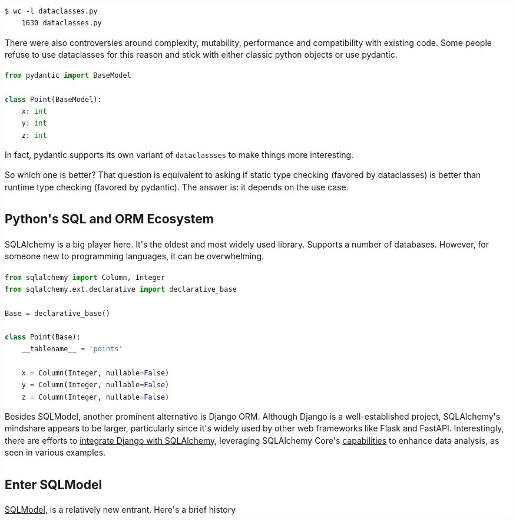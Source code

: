```shell
$ wc -l dataclasses.py 
    1630 dataclasses.py
```

There were also controversies around complexity, mutability, performance and compatibility with existing code. Some people refuse to use dataclasses for this reason and stick with either classic python objects or use pydantic.

```python
from pydantic import BaseModel

class Point(BaseModel):
    x: int
    y: int
    z: int
```

In fact, pydantic supports its own variant of `dataclassses` to make things more interesting.

So which one is better? That question is equivalent to asking if static type checking (favored by dataclasses) is better than runtime type checking (favored by pydantic). The answer is: it depends on the use case.

## Python's SQL and ORM Ecosystem

SQLAlchemy is a big player here. It's the oldest and most widely used library. Supports a number of databases. However, for someone new to programming languages, it can be overwhelming.

```python
from sqlalchemy import Column, Integer
from sqlalchemy.ext.declarative import declarative_base

Base = declarative_base()

class Point(Base):
    __tablename__ = 'points'

    x = Column(Integer, nullable=False)
    y = Column(Integer, nullable=False)
    z = Column(Integer, nullable=False)
```

Besides SQLModel, another prominent alternative is Django ORM. Although Django is a well-established project, SQLAlchemy's mindshare appears to be larger, particularly since it's widely used by other web frameworks like Flask and FastAPI. Interestingly, there are efforts to [integrate Django with SQLAlchemy](https://djangostars.com/blog/merging-django-orm-with-sqlalchemy-for-easier-data-analysis/), leveraging SQLAlchemy Core's [capabilities](https://medium.com/@noransaber685/getting-started-with-sqlalchemy-core-for-beginners-part2-5d8f9becad3f) to enhance data analysis, as seen in various examples.

## Enter SQLModel

[SQLModel](https://sqlmodel.tiangolo.com/), is a relatively new entrant. Here's a brief history
